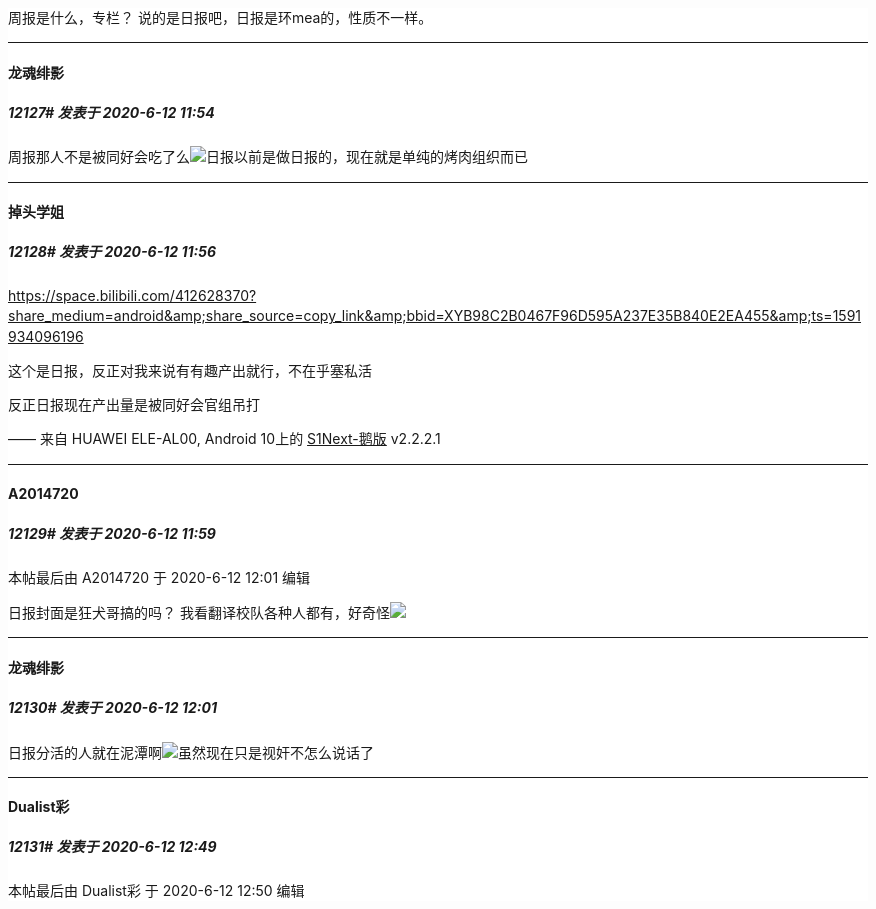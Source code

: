 周报是什么，专栏？
说的是日报吧，日报是环mea的，性质不一样。


-----

####  龙魂绯影  
##### 12127#       发表于 2020-6-12 11:54


周报那人不是被同好会吃了么<img src="https://static.saraba1st.com/image/smiley/face2017/067.png" referrerpolicy="no-referrer">日报以前是做日报的，现在就是单纯的烤肉组织而已


-----

####  掉头学姐  
##### 12128#       发表于 2020-6-12 11:56


https://space.bilibili.com/412628370?share_medium=android&amp;share_source=copy_link&amp;bbid=XYB98C2B0467F96D595A237E35B840E2EA455&amp;ts=1591934096196

这个是日报，反正对我来说有有趣产出就行，不在乎塞私活

反正日报现在产出量是被同好会官组吊打

—— 来自 HUAWEI ELE-AL00, Android 10上的 [S1Next-鹅版](https://github.com/ykrank/S1-Next/releases) v2.2.2.1


-----

####  A2014720  
##### 12129#       发表于 2020-6-12 11:59


 本帖最后由 A2014720 于 2020-6-12 12:01 编辑 

日报封面是狂犬哥搞的吗？
我看翻译校队各种人都有，好奇怪<img src="https://static.saraba1st.com/image/smiley/face2017/068.png" referrerpolicy="no-referrer">


-----

####  龙魂绯影  
##### 12130#       发表于 2020-6-12 12:01


日报分活的人就在泥潭啊<img src="https://static.saraba1st.com/image/smiley/face2017/067.png" referrerpolicy="no-referrer">虽然现在只是视奸不怎么说话了


-----

####  Dualist彩  
##### 12131#       发表于 2020-6-12 12:49


 本帖最后由 Dualist彩 于 2020-6-12 12:50 编辑 

